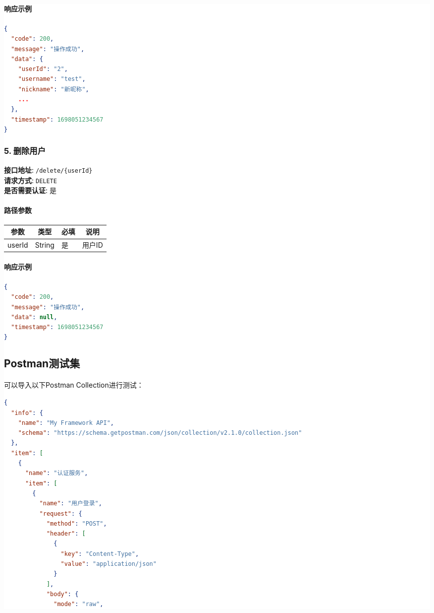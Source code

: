 #### 响应示例

```json
{
  "code": 200,
  "message": "操作成功",
  "data": {
    "userId": "2",
    "username": "test",
    "nickname": "新昵称",
    ...
  },
  "timestamp": 1698051234567
}
```

### 5. 删除用户

**接口地址**: `/delete/{userId}`  
**请求方式**: `DELETE`  
**是否需要认证**: 是

#### 路径参数

| 参数 | 类型 | 必填 | 说明 |
|------|------|------|------|
| userId | String | 是 | 用户ID |

#### 响应示例

```json
{
  "code": 200,
  "message": "操作成功",
  "data": null,
  "timestamp": 1698051234567
}
```

## Postman测试集

可以导入以下Postman Collection进行测试：

```json
{
  "info": {
    "name": "My Framework API",
    "schema": "https://schema.getpostman.com/json/collection/v2.1.0/collection.json"
  },
  "item": [
    {
      "name": "认证服务",
      "item": [
        {
          "name": "用户登录",
          "request": {
            "method": "POST",
            "header": [
              {
                "key": "Content-Type",
                "value": "application/json"
              }
            ],
            "body": {
              "mode": "raw",
```